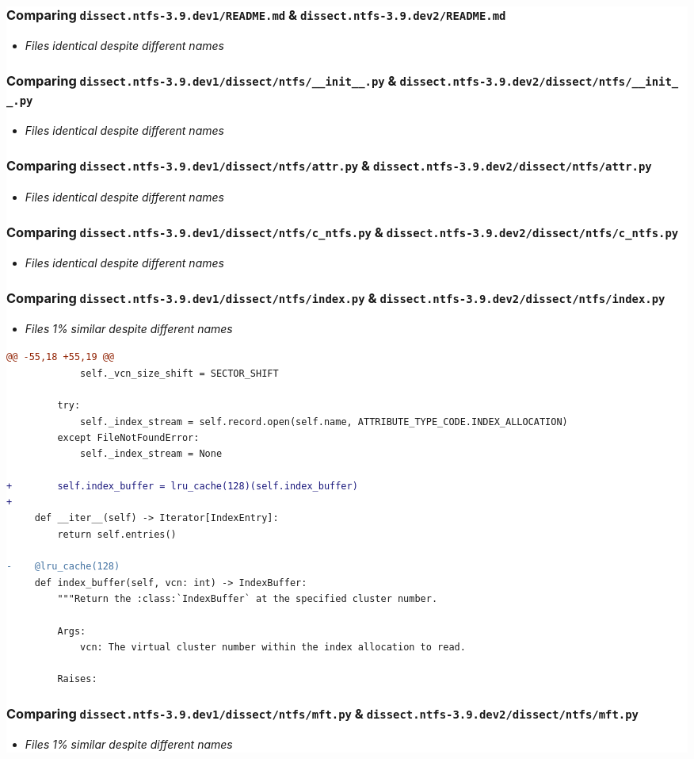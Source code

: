 ### Comparing `dissect.ntfs-3.9.dev1/README.md` & `dissect.ntfs-3.9.dev2/README.md`

 * *Files identical despite different names*

### Comparing `dissect.ntfs-3.9.dev1/dissect/ntfs/__init__.py` & `dissect.ntfs-3.9.dev2/dissect/ntfs/__init__.py`

 * *Files identical despite different names*

### Comparing `dissect.ntfs-3.9.dev1/dissect/ntfs/attr.py` & `dissect.ntfs-3.9.dev2/dissect/ntfs/attr.py`

 * *Files identical despite different names*

### Comparing `dissect.ntfs-3.9.dev1/dissect/ntfs/c_ntfs.py` & `dissect.ntfs-3.9.dev2/dissect/ntfs/c_ntfs.py`

 * *Files identical despite different names*

### Comparing `dissect.ntfs-3.9.dev1/dissect/ntfs/index.py` & `dissect.ntfs-3.9.dev2/dissect/ntfs/index.py`

 * *Files 1% similar despite different names*

```diff
@@ -55,18 +55,19 @@
             self._vcn_size_shift = SECTOR_SHIFT
 
         try:
             self._index_stream = self.record.open(self.name, ATTRIBUTE_TYPE_CODE.INDEX_ALLOCATION)
         except FileNotFoundError:
             self._index_stream = None
 
+        self.index_buffer = lru_cache(128)(self.index_buffer)
+
     def __iter__(self) -> Iterator[IndexEntry]:
         return self.entries()
 
-    @lru_cache(128)
     def index_buffer(self, vcn: int) -> IndexBuffer:
         """Return the :class:`IndexBuffer` at the specified cluster number.
 
         Args:
             vcn: The virtual cluster number within the index allocation to read.
 
         Raises:
```

### Comparing `dissect.ntfs-3.9.dev1/dissect/ntfs/mft.py` & `dissect.ntfs-3.9.dev2/dissect/ntfs/mft.py`

 * *Files 1% similar despite different names*
